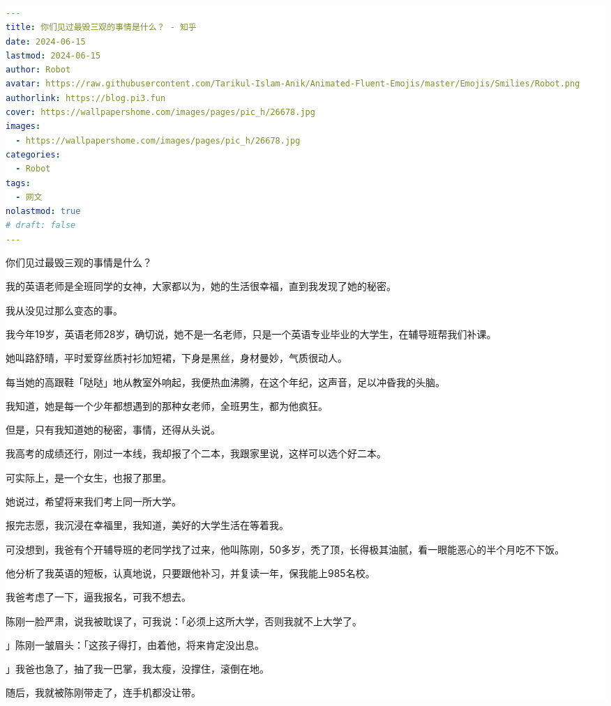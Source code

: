 ```yaml
---
title: 你们见过最毁三观的事情是什么？ - 知乎
date: 2024-06-15
lastmod: 2024-06-15
author: Robot
avatar: https://raw.githubusercontent.com/Tarikul-Islam-Anik/Animated-Fluent-Emojis/master/Emojis/Smilies/Robot.png
authorlink: https://blog.pi3.fun
cover: https://wallpapershome.com/images/pages/pic_h/26678.jpg
images:
  - https://wallpapershome.com/images/pages/pic_h/26678.jpg
categories:
  - Robot
tags:
  - 网文
nolastmod: true
# draft: false
---
```




你们见过最毁三观的事情是什么？

我的英语老师是全班同学的女神，大家都以为，她的生活很幸福，直到我发现了她的秘密。

我从没见过那么变态的事。

我今年19岁，英语老师28岁，确切说，她不是一名老师，只是一个英语专业毕业的大学生，在辅导班帮我们补课。

她叫路舒晴，平时爱穿丝质衬衫加短裙，下身是黑丝，身材曼妙，气质很动人。

每当她的高跟鞋「哒哒」地从教室外响起，我便热血沸腾，在这个年纪，这声音，足以冲昏我的头脑。

我知道，她是每一个少年都想遇到的那种女老师，全班男生，都为他疯狂。

但是，只有我知道她的秘密，事情，还得从头说。

我高考的成绩还行，刚过一本线，我却报了个二本，我跟家里说，这样可以选个好二本。

可实际上，是一个女生，也报了那里。

她说过，希望将来我们考上同一所大学。

报完志愿，我沉浸在幸福里，我知道，美好的大学生活在等着我。

可没想到，我爸有个开辅导班的老同学找了过来，他叫陈刚，50多岁，秃了顶，长得极其油腻，看一眼能恶心的半个月吃不下饭。

他分析了我英语的短板，认真地说，只要跟他补习，并复读一年，保我能上985名校。

我爸考虑了一下，逼我报名，可我不想去。

陈刚一脸严肃，说我被耽误了，可我说：「必须上这所大学，否则我就不上大学了。

」陈刚一皱眉头：「这孩子得打，由着他，将来肯定没出息。

」我爸也急了，抽了我一巴掌，我太瘦，没撑住，滚倒在地。

随后，我就被陈刚带走了，连手机都没让带。

